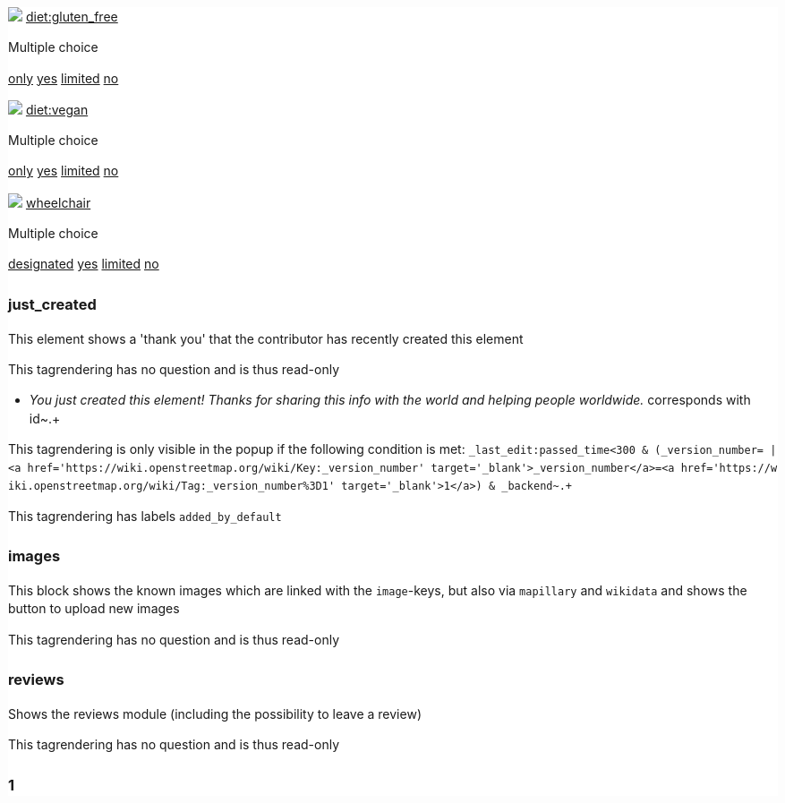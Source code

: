 [![](https://mapcomplete.org/assets/svg/statistics.svg)](https://taginfo.openstreetmap.org/keys/diet:gluten_free#values) [diet:gluten\_free](https://wiki.openstreetmap.org/wiki/Key:diet:gluten_free)

Multiple choice

[only](https://wiki.openstreetmap.org/wiki/Tag:diet:gluten_free%3Donly) [yes](https://wiki.openstreetmap.org/wiki/Tag:diet:gluten_free%3Dyes) [limited](https://wiki.openstreetmap.org/wiki/Tag:diet:gluten_free%3Dlimited) [no](https://wiki.openstreetmap.org/wiki/Tag:diet:gluten_free%3Dno)

[![](https://mapcomplete.org/assets/svg/statistics.svg)](https://taginfo.openstreetmap.org/keys/diet:vegan#values) [diet:vegan](https://wiki.openstreetmap.org/wiki/Key:diet:vegan)

Multiple choice

[only](https://wiki.openstreetmap.org/wiki/Tag:diet:vegan%3Donly) [yes](https://wiki.openstreetmap.org/wiki/Tag:diet:vegan%3Dyes) [limited](https://wiki.openstreetmap.org/wiki/Tag:diet:vegan%3Dlimited) [no](https://wiki.openstreetmap.org/wiki/Tag:diet:vegan%3Dno)

[![](https://mapcomplete.org/assets/svg/statistics.svg)](https://taginfo.openstreetmap.org/keys/wheelchair#values) [wheelchair](https://wiki.openstreetmap.org/wiki/Key:wheelchair)

Multiple choice

[designated](https://wiki.openstreetmap.org/wiki/Tag:wheelchair%3Ddesignated) [yes](https://wiki.openstreetmap.org/wiki/Tag:wheelchair%3Dyes) [limited](https://wiki.openstreetmap.org/wiki/Tag:wheelchair%3Dlimited) [no](https://wiki.openstreetmap.org/wiki/Tag:wheelchair%3Dno)

### just\_created

This element shows a 'thank you' that the contributor has recently created this element

This tagrendering has no question and is thus read-only

*   _You just created this element! Thanks for sharing this info with the world and helping people worldwide._ corresponds with id~.+

This tagrendering is only visible in the popup if the following condition is met: `_last_edit:passed_time<300 & (_version_number= | <a href='https://wiki.openstreetmap.org/wiki/Key:_version_number' target='_blank'>_version_number</a>=<a href='https://wiki.openstreetmap.org/wiki/Tag:_version_number%3D1' target='_blank'>1</a>) & _backend~.+`

This tagrendering has labels `added_by_default`

### images

This block shows the known images which are linked with the `image`\-keys, but also via `mapillary` and `wikidata` and shows the button to upload new images

This tagrendering has no question and is thus read-only

### reviews

Shows the reviews module (including the possibility to leave a review)

This tagrendering has no question and is thus read-only

### 1
